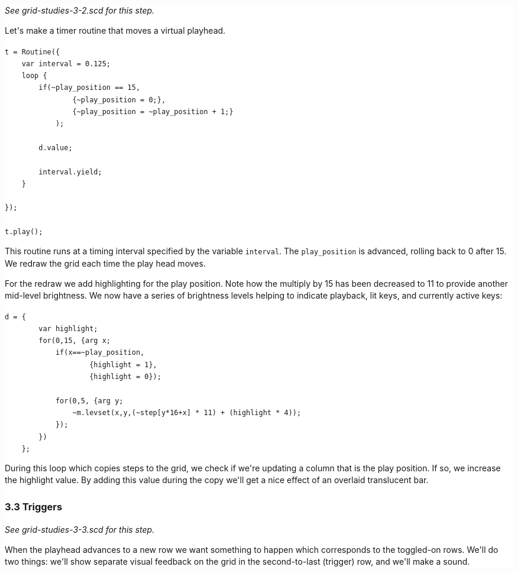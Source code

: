 *See grid-studies-3-2.scd for this step.*

Let's make a timer routine that moves a virtual playhead.

```
t = Routine({
	var interval = 0.125;
	loop {
		if(~play_position == 15,
				{~play_position = 0;},
				{~play_position = ~play_position + 1;}
			);

		d.value;

		interval.yield;
	}

});

t.play();
```

This routine runs at a timing interval specified by the variable `interval`. The `play_position` is advanced, rolling back to 0 after 15. We redraw the grid each time the play head moves.

For the redraw we add highlighting for the play position. Note how the multiply by 15 has been decreased to 11 to provide another mid-level brightness. We now have a series of brightness levels helping to indicate playback, lit keys, and currently active keys:

```
d = {
		var highlight;
		for(0,15, {arg x;
			if(x==~play_position,
					{highlight = 1},
					{highlight = 0});

			for(0,5, {arg y;
				~m.levset(x,y,(~step[y*16+x] * 11) + (highlight * 4));
			});
		})
	};
```

During this loop which copies steps to the grid, we check if we're updating a column that is the play position. If so, we increase the highlight value. By adding this value during the copy we'll get a nice effect of an overlaid translucent bar.

### 3.3 Triggers

*See grid-studies-3-3.scd for this step.*

When the playhead advances to a new row we want something to happen which corresponds to the toggled-on rows. We'll do two things: we'll show separate visual feedback on the grid in the second-to-last (trigger) row, and we'll make a sound.
